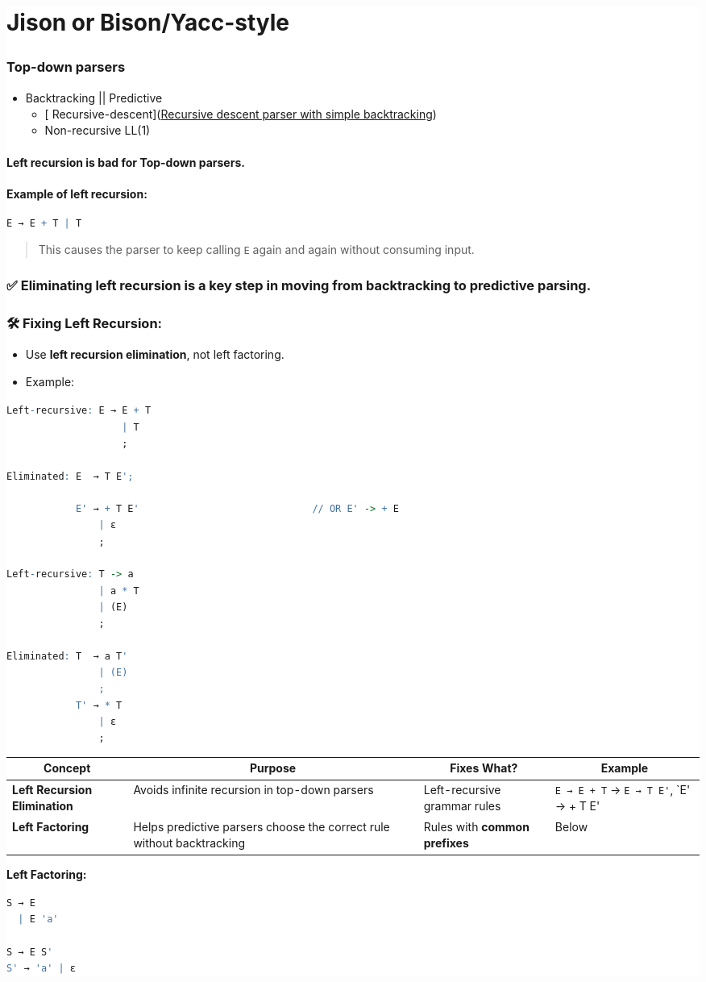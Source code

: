 
# Jison or Bison/Yacc-style
### Top-down parsers

- Backtracking  ||  Predictive
	- [ Recursive-descent]([Recursive descent parser with simple backtracking](https://gist.github.com/DmitrySoshnikov/e2c3a793636dc03f2200))
	- Non-recursive LL(1)

#### Left recursion is bad for Top-down parsers.
**Example of left recursion:**
```q
E → E + T | T
```

> This causes the parser to keep calling `E` again and again without consuming input.

### ✅ **Eliminating left recursion** is a key step in moving from **backtracking** to **predictive parsing**.

### 🛠️ Fixing Left Recursion:

- Use **left recursion elimination**, not left factoring.
    
- Example:
```q
Left-recursive: E → E + T 
					| T
					;
					
Eliminated: E  → T E';

			E' → + T E'                              // OR E' -> + E
				| ε
				;

Left-recursive: T -> a
			    | a * T
			    | (E)
			    ;

Eliminated: T  → a T'
			    | (E)
			    ;
			T' → * T 
				| ε
				;
```

| Concept                        | Purpose                                                               | Fixes What?                    | Example                                |
| ------------------------------ | --------------------------------------------------------------------- | ------------------------------ | -------------------------------------- |
| **Left Recursion Elimination** | Avoids infinite recursion in top-down parsers                         | Left-recursive grammar rules   | `E → E + T` → `E → T E'`, `E' → + T E' |
| **Left Factoring**             | Helps predictive parsers choose the correct rule without backtracking | Rules with **common prefixes** | Below                                  |
**Left Factoring:**
```q
S → E
  | E 'a'
	
S → E S'
S' → 'a' | ε
```
